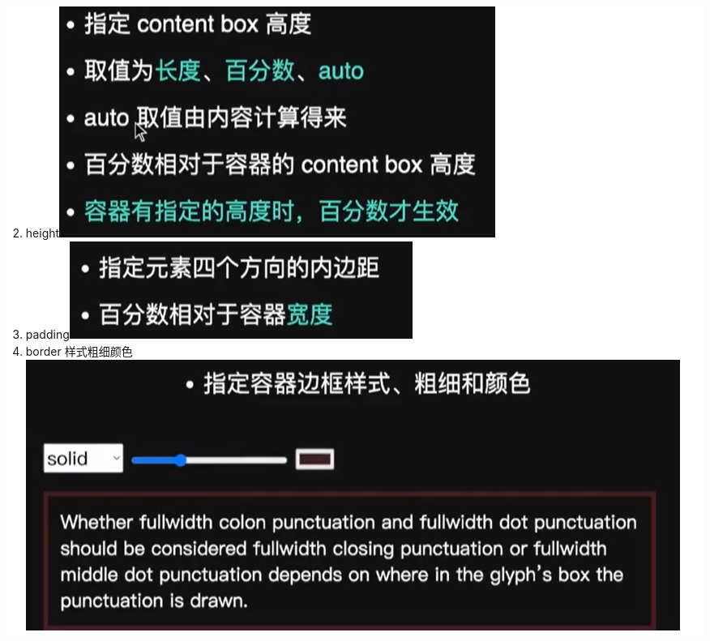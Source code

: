    2. height![height](images2/image-23.png)
   3. padding![padding](images2/image-24.png)
   4. border 样式粗细颜色![样式粗细颜色](images2/image-25.png)